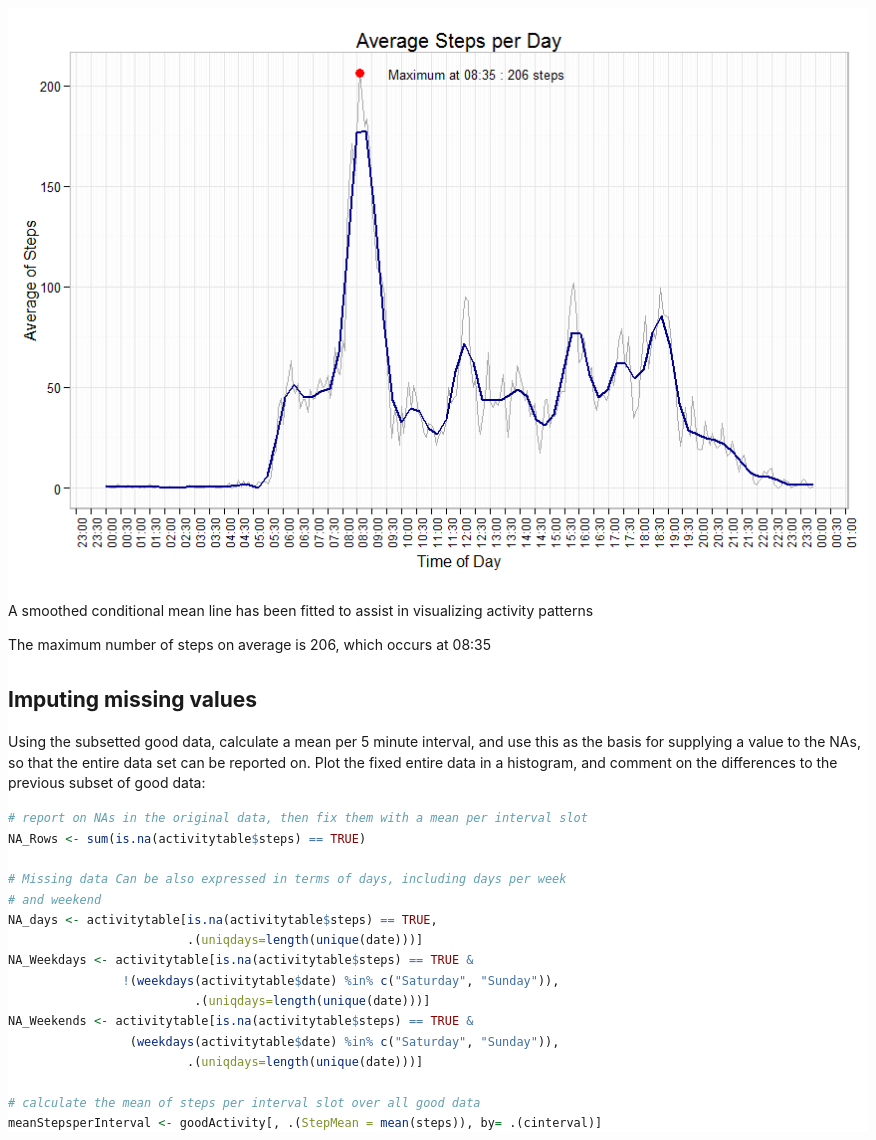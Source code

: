 ![](PA1_template_files/figure-html/unnamed-chunk-3-1.png) 

A smoothed conditional mean line has been fitted to assist in visualizing activity patterns

The maximum number of steps on average is 206, which occurs at 08:35

##
##

## Imputing missing values

Using the subsetted good data, calculate a mean per 5 minute interval, and use
this as the basis for supplying a value to the NAs, so that the entire data set
can be reported on. Plot the fixed entire data in a histogram, and comment on
the differences to the previous subset of good data:


```r
# report on NAs in the original data, then fix them with a mean per interval slot
NA_Rows <- sum(is.na(activitytable$steps) == TRUE)

# Missing data Can be also expressed in terms of days, including days per week 
# and weekend
NA_days <- activitytable[is.na(activitytable$steps) == TRUE, 
                         .(uniqdays=length(unique(date)))]
NA_Weekdays <- activitytable[is.na(activitytable$steps) == TRUE & 
                !(weekdays(activitytable$date) %in% c("Saturday", "Sunday")), 
                          .(uniqdays=length(unique(date)))]
NA_Weekends <- activitytable[is.na(activitytable$steps) == TRUE & 
                 (weekdays(activitytable$date) %in% c("Saturday", "Sunday")), 
                         .(uniqdays=length(unique(date)))]

# calculate the mean of steps per interval slot over all good data
meanStepsperInterval <- goodActivity[, .(StepMean = mean(steps)), by= .(cinterval)]
```
